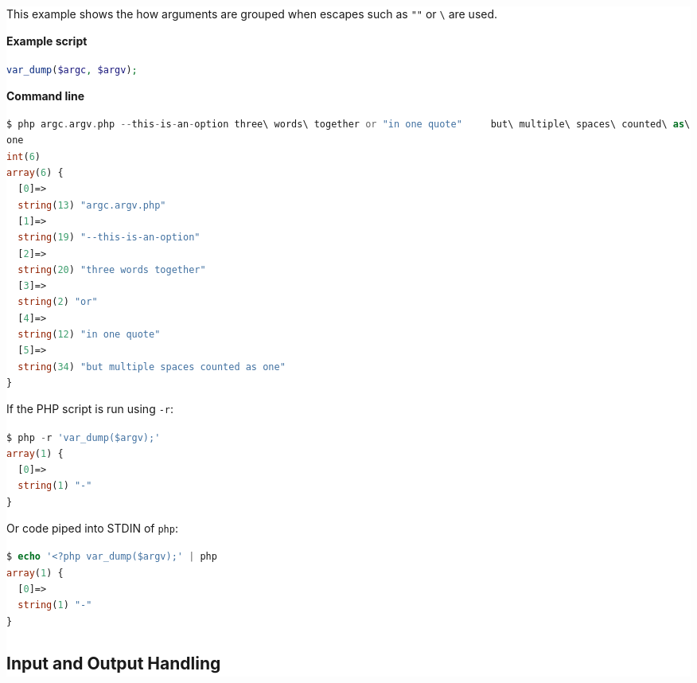 This example shows the how arguments are grouped when escapes such as `""` or `\` are used.

**Example script**

```php
var_dump($argc, $argv);

```

**Command line**

```php
$ php argc.argv.php --this-is-an-option three\ words\ together or "in one quote"     but\ multiple\ spaces\ counted\ as\ one
int(6)
array(6) {
  [0]=>
  string(13) "argc.argv.php"
  [1]=>
  string(19) "--this-is-an-option"
  [2]=>
  string(20) "three words together"
  [3]=>
  string(2) "or"
  [4]=>
  string(12) "in one quote"
  [5]=>
  string(34) "but multiple spaces counted as one"
}

```

If the PHP script is run using `-r`:

```php
$ php -r 'var_dump($argv);'
array(1) {
  [0]=>
  string(1) "-"
}

```

Or code piped into STDIN of `php`:

```php
$ echo '<?php var_dump($argv);' | php
array(1) {
  [0]=>
  string(1) "-"
}

```



## Input and Output Handling
